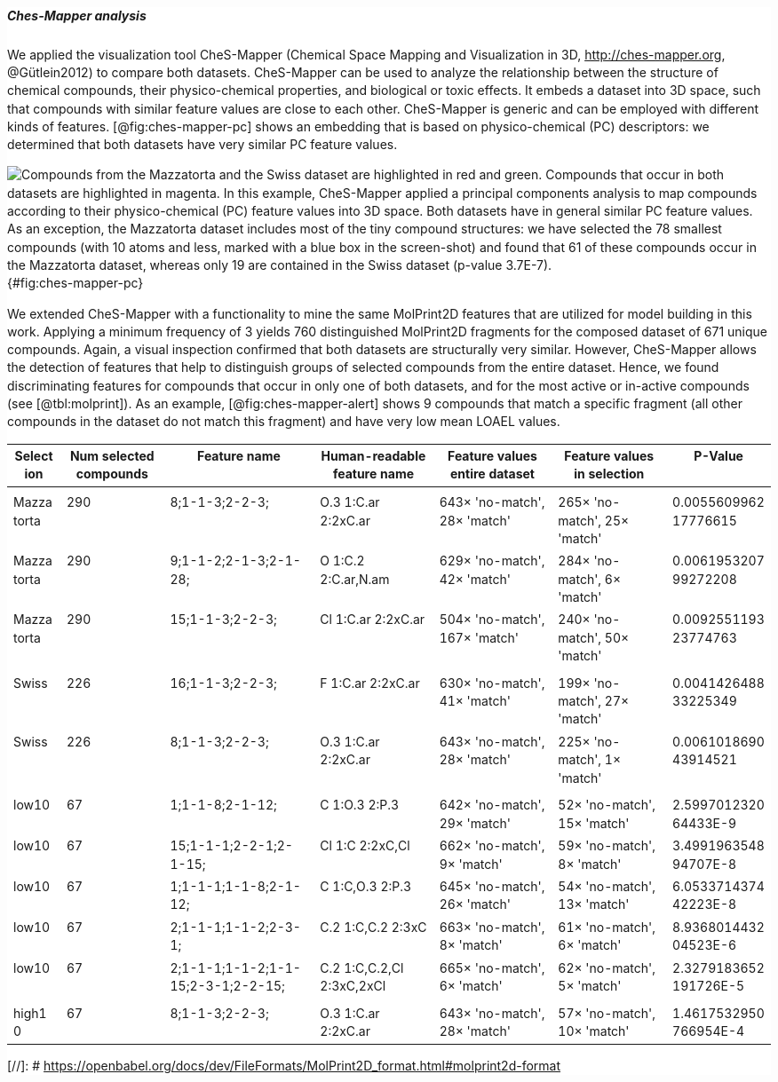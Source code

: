 
##### Ches-Mapper analysis

We applied the visualization tool CheS-Mapper (Chemical Space Mapping and Visualization in 3D,
http://ches-mapper.org, @Gütlein2012) to compare both datasets. CheS-Mapper can be used to analyze the relationship between the structure of chemical compounds, their physico-chemical properties, and biological or toxic effects. It embeds a dataset into 3D space, such that compounds with similar feature values are close to each other. CheS-Mapper is generic and can be employed with different kinds of features. [@fig:ches-mapper-pc] shows an embedding that is based on physico-chemical (PC) descriptors: we determined that both datasets have very similar PC feature values.

![Compounds from the Mazzatorta and the Swiss dataset are highlighted in red and green. Compounds that occur in both datasets are highlighted in magenta. In this example, CheS-Mapper applied a principal components analysis to map compounds according to their physico-chemical (PC) feature values into 3D space. Both datasets have in general similar PC feature values. As an exception, the Mazzatorta dataset includes most of the tiny compound structures: we have selected the 78 smallest compounds (with 10 atoms and less, marked with a blue box in the screen-shot) and found that 61 of these compounds occur in the Mazzatorta dataset, whereas only 19 are contained in the Swiss dataset (p-value 3.7E-7).](figure/pc-small-compounds-highlighted.png){#fig:ches-mapper-pc}

We extended CheS-Mapper with a functionality to mine the same MolPrint2D features that are utilized for model building in this work. Applying a minimum frequency of 3 yields 760 distinguished MolPrint2D fragments for the composed dataset of 671 unique compounds. Again, a visual inspection confirmed that both datasets are structurally very similar. However, CheS-Mapper allows the detection of features that help to distinguish groups of selected compounds from the entire dataset. Hence, we found discriminating features for compounds that occur in only one of both datasets, and for the most active or in-active compounds (see [@tbl:molprint]). As an example, [@fig:ches-mapper-alert] shows 9 compounds that match a specific fragment (all other compounds in the dataset do not match this fragment) and have very low mean LOAEL values.

| Selection  | Num selected compounds | Feature name                           | Human-readable feature name          | Feature values entire dataset | Feature values in selection  | P-Value               |
|------------|------------------------|----------------------------------------|--------------------------------------|-------------------------------|------------------------------|-----------------------|
|            |                        |                                        |                                      |                               |                              |                       |
| Mazzatorta | 290                    | 8;1-1-3;2-2-3;                         | O.3 1:C.ar 2:2xC.ar                  | 643× 'no-match', 28× 'match'  | 265× 'no-match', 25× 'match' | 0.005560996217776615  |
| Mazzatorta | 290                    | 9;1-1-2;2-1-3;2-1-28;                  | O 1:C.2 2:C.ar,N.am                  | 629× 'no-match', 42× 'match'  | 284× 'no-match', 6× 'match'  | 0.006195320799272208  |
| Mazzatorta | 290                    | 15;1-1-3;2-2-3;                        | Cl 1:C.ar 2:2xC.ar                   | 504× 'no-match', 167× 'match' | 240× 'no-match', 50× 'match' | 0.009255119323774763  |
|            |                        |                                        |                                      |                               |                              |                       |
| Swiss      | 226                    | 16;1-1-3;2-2-3;                        | F 1:C.ar 2:2xC.ar                    | 630× 'no-match', 41× 'match'  | 199× 'no-match', 27× 'match' | 0.004142648833225349  |
| Swiss      | 226                    | 8;1-1-3;2-2-3;                         | O.3 1:C.ar 2:2xC.ar                  | 643× 'no-match', 28× 'match'  | 225× 'no-match', 1× 'match'  | 0.006101869043914521  |
|            |                        |                                        |                                      |                               |                              |                       |
| low10      | 67                     | 1;1-1-8;2-1-12;                        | C 1:O.3 2:P.3                        | 642× 'no-match', 29× 'match'  | 52× 'no-match', 15× 'match'  | 2.599701232064433E-9  |
| low10      | 67                     | 15;1-1-1;2-2-1;2-1-15;                 | Cl 1:C 2:2xC,Cl                      | 662× 'no-match', 9× 'match'   | 59× 'no-match', 8× 'match'   | 3.499196354894707E-8  |
| low10      | 67                     | 1;1-1-1;1-1-8;2-1-12;                  | C 1:C,O.3 2:P.3                      | 645× 'no-match', 26× 'match'  | 54× 'no-match', 13× 'match'  | 6.053371437442223E-8  |
| low10      | 67                     | 2;1-1-1;1-1-2;2-3-1;                   | C.2 1:C,C.2 2:3xC                    | 663× 'no-match', 8× 'match'   | 61× 'no-match', 6× 'match'   | 8.936801443204523E-6  |
| low10      | 67                     | 2;1-1-1;1-1-2;1-1-15;2-3-1;2-2-15;     | C.2 1:C,C.2,Cl 2:3xC,2xCl            | 665× 'no-match', 6× 'match'   | 62× 'no-match', 5× 'match'   | 2.3279183652191726E-5 |
|            |                        |                                        |                                      |                               |                              |                       |
| high10     | 67                     | 8;1-1-3;2-2-3;                         | O.3 1:C.ar 2:2xC.ar                  | 643× 'no-match', 28× 'match'  | 57× 'no-match', 10× 'match'  | 1.4617532950766954E-4 |

[//]: # https://openbabel.org/docs/dev/FileFormats/MolPrint2D_format.html#molprint2d-format